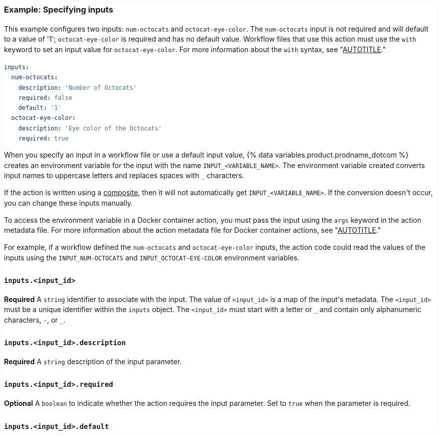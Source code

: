 ### Example: Specifying inputs

This example configures two inputs: `num-octocats` and `octocat-eye-color`. The `num-octocats` input is not required and will default to a value of '1'; `octocat-eye-color` is required and has no default value. Workflow files that use this action must use the `with` keyword to set an input value for `octocat-eye-color`. For more information about the `with` syntax, see "[AUTOTITLE](/actions/using-workflows/workflow-syntax-for-github-actions#jobsjob_idstepswith)."

```yaml
inputs:
  num-octocats:
    description: 'Number of Octocats'
    required: false
    default: '1'
  octocat-eye-color:
    description: 'Eye color of the Octocats'
    required: true
```

When you specify an input in a workflow file or use a default input value, {% data variables.product.prodname_dotcom %} creates an environment variable for the input with the name `INPUT_<VARIABLE_NAME>`. The environment variable created converts input names to uppercase letters and replaces spaces with `_` characters.

If the action is written using a [composite](/actions/creating-actions/creating-a-composite-action), then it will not automatically get `INPUT_<VARIABLE_NAME>`. If the conversion doesn't occur, you can change these inputs manually.

To access the environment variable in a Docker container action, you must pass the input using the `args` keyword in the action metadata file. For more information about the action metadata file for Docker container actions, see "[AUTOTITLE](/actions/creating-actions/creating-a-docker-container-action#creating-an-action-metadata-file)."

For example, if a workflow defined the `num-octocats` and `octocat-eye-color` inputs, the action code could read the values of the inputs using the `INPUT_NUM-OCTOCATS` and `INPUT_OCTOCAT-EYE-COLOR` environment variables.

### `inputs.<input_id>`

**Required** A `string` identifier to associate with the input. The value of `<input_id>` is a map of the input's metadata. The `<input_id>` must be a unique identifier within the `inputs` object. The `<input_id>` must start with a letter or `_` and contain only alphanumeric characters, `-`, or `_`.

### `inputs.<input_id>.description`

**Required** A `string` description of the input parameter.

### `inputs.<input_id>.required`

**Optional** A `boolean` to indicate whether the action requires the input parameter. Set to `true` when the parameter is required.

### `inputs.<input_id>.default`
